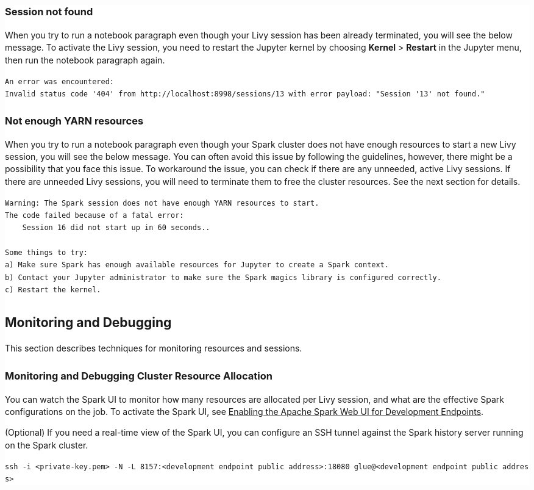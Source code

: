 ### Session not found<a name="dev-endpoint-sharing-sharing-issues-session"></a>

When you try to run a notebook paragraph even though your Livy session has been already terminated, you will see the below message\. To activate the Livy session, you need to restart the Jupyter kernel by choosing **Kernel** > **Restart** in the Jupyter menu, then run the notebook paragraph again\.

```
An error was encountered:
Invalid status code '404' from http://localhost:8998/sessions/13 with error payload: "Session '13' not found."
```

### Not enough YARN resources<a name="dev-endpoint-sharing-sharing-issues-yarn-resources"></a>

When you try to run a notebook paragraph even though your Spark cluster does not have enough resources to start a new Livy session, you will see the below message\. You can often avoid this issue by following the guidelines, however, there might be a possibility that you face this issue\. To workaround the issue, you can check if there are any unneeded, active Livy sessions\. If there are unneeded Livy sessions, you will need to terminate them to free the cluster resources\. See the next section for details\.

```
Warning: The Spark session does not have enough YARN resources to start. 
The code failed because of a fatal error:
    Session 16 did not start up in 60 seconds..

Some things to try:
a) Make sure Spark has enough available resources for Jupyter to create a Spark context.
b) Contact your Jupyter administrator to make sure the Spark magics library is configured correctly.
c) Restart the kernel.
```

## Monitoring and Debugging<a name="dev-endpoint-sharing-sharing-debugging"></a>

This section describes techniques for monitoring resources and sessions\.

### Monitoring and Debugging Cluster Resource Allocation<a name="dev-endpoint-sharing-sharing-debugging-a"></a>

You can watch the Spark UI to monitor how many resources are allocated per Livy session, and what are the effective Spark configurations on the job\. To activate the Spark UI, see [Enabling the Apache Spark Web UI for Development Endpoints](https://docs.aws.amazon.com/glue/latest/dg/monitor-spark-ui-dev-endpoints.html)\.

\(Optional\) If you need a real\-time view of the Spark UI, you can configure an SSH tunnel against the Spark history server running on the Spark cluster\.

```
ssh -i <private-key.pem> -N -L 8157:<development endpoint public address>:18080 glue@<development endpoint public address>
```
